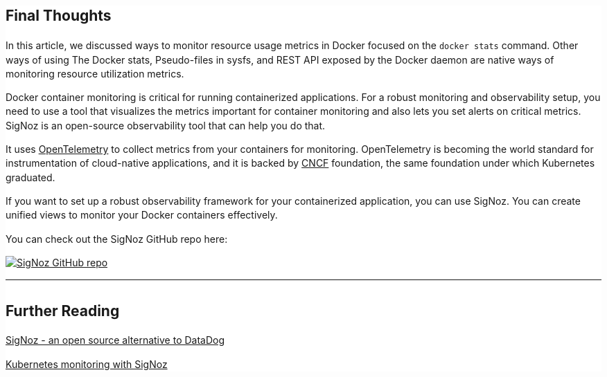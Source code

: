 ## Final Thoughts

In this article, we discussed ways to monitor resource usage metrics in Docker focused on the `docker stats` command. Other ways of using The Docker stats, Pseudo-files in sysfs, and REST API exposed by the Docker daemon are native ways of monitoring resource utilization metrics. 

Docker container monitoring is critical for running containerized applications. For a robust monitoring and observability setup, you need to use a tool that visualizes the metrics important for container monitoring and also lets you set alerts on critical metrics. SigNoz is an open-source observability tool that can help you do that. 

It uses [OpenTelemetry](https://opentelemetry.io/) to collect metrics from your containers for monitoring. OpenTelemetry is becoming the world standard for instrumentation of cloud-native applications, and it is backed by [CNCF](https://www.cncf.io/) foundation, the same foundation under which Kubernetes graduated.

If you want to set up a robust observability framework for your containerized application, you can use SigNoz. You can create unified views to monitor your Docker containers effectively. 

You can check out the SigNoz GitHub repo here:

[![SigNoz GitHub repo](/img/blog/common/signoz_github.webp)](https://github.com/SigNoz/signoz)

---

## Further Reading

[SigNoz - an open source alternative to DataDog](https://signoz.io/blog/open-source-datadog-alternative/)

[Kubernetes monitoring with SigNoz](https://signoz.io/blog/kubernetes-monitoring/)
